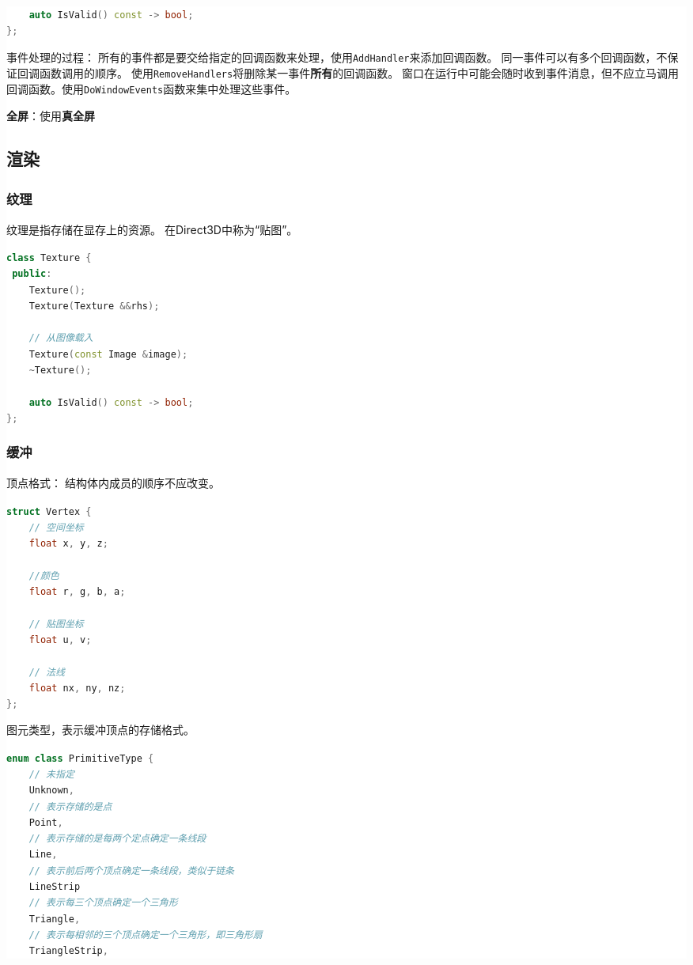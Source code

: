 ```cpp
    auto IsValid() const -> bool;
};
```

事件处理的过程：
所有的事件都是要交给指定的回调函数来处理，使用`AddHandler`来添加回调函数。
同一事件可以有多个回调函数，不保证回调函数调用的顺序。
使用`RemoveHandlers`将删除某一事件**所有**的回调函数。
窗口在运行中可能会随时收到事件消息，但不应立马调用回调函数。使用`DoWindowEvents`函数来集中处理这些事件。

**全屏**：使用**真全屏**

## 渲染
### 纹理
纹理是指存储在显存上的资源。
在Direct3D中称为“贴图”。
```cpp
class Texture {
 public:
    Texture();
    Texture(Texture &&rhs);
 
    // 从图像载入
    Texture(const Image &image);
    ~Texture();
    
    auto IsValid() const -> bool;
};
```

### 缓冲
顶点格式：
结构体内成员的顺序不应改变。
```cpp
struct Vertex {
    // 空间坐标
    float x, y, z;
    
    //颜色
    float r, g, b, a;
    
    // 贴图坐标
    float u, v;
    
    // 法线
    float nx, ny, nz;
};
```

图元类型，表示缓冲顶点的存储格式。
```cpp
enum class PrimitiveType {
    // 未指定
    Unknown,
    // 表示存储的是点
    Point,
    // 表示存储的是每两个定点确定一条线段
    Line,
    // 表示前后两个顶点确定一条线段，类似于链条
    LineStrip
    // 表示每三个顶点确定一个三角形
    Triangle,
    // 表示每相邻的三个顶点确定一个三角形，即三角形扇
    TriangleStrip,
```